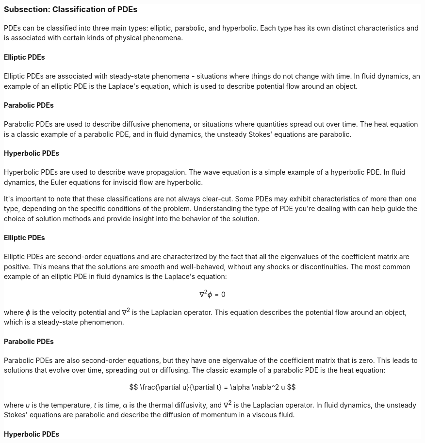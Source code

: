 ### Subsection: Classification of PDEs

PDEs can be classified into three main types: elliptic, parabolic, and hyperbolic. Each type has its own distinct characteristics and is associated with certain kinds of physical phenomena.

#### Elliptic PDEs

Elliptic PDEs are associated with steady-state phenomena - situations where things do not change with time. In fluid dynamics, an example of an elliptic PDE is the Laplace's equation, which is used to describe potential flow around an object.

#### Parabolic PDEs

Parabolic PDEs are used to describe diffusive phenomena, or situations where quantities spread out over time. The heat equation is a classic example of a parabolic PDE, and in fluid dynamics, the unsteady Stokes' equations are parabolic.

#### Hyperbolic PDEs

Hyperbolic PDEs are used to describe wave propagation. The wave equation is a simple example of a hyperbolic PDE. In fluid dynamics, the Euler equations for inviscid flow are hyperbolic.

It's important to note that these classifications are not always clear-cut. Some PDEs may exhibit characteristics of more than one type, depending on the specific conditions of the problem. Understanding the type of PDE you're dealing with can help guide the choice of solution methods and provide insight into the behavior of the solution.

#### Elliptic PDEs

Elliptic PDEs are second-order equations and are characterized by the fact that all the eigenvalues of the coefficient matrix are positive. This means that the solutions are smooth and well-behaved, without any shocks or discontinuities. The most common example of an elliptic PDE in fluid dynamics is the Laplace's equation:

$$
\nabla^2 \phi = 0
$$

where $\phi$ is the velocity potential and $\nabla^2$ is the Laplacian operator. This equation describes the potential flow around an object, which is a steady-state phenomenon.

#### Parabolic PDEs

Parabolic PDEs are also second-order equations, but they have one eigenvalue of the coefficient matrix that is zero. This leads to solutions that evolve over time, spreading out or diffusing. The classic example of a parabolic PDE is the heat equation:

$$
\frac{\partial u}{\partial t} = \alpha \nabla^2 u
$$

where $u$ is the temperature, $t$ is time, $\alpha$ is the thermal diffusivity, and $\nabla^2$ is the Laplacian operator. In fluid dynamics, the unsteady Stokes' equations are parabolic and describe the diffusion of momentum in a viscous fluid.

#### Hyperbolic PDEs
